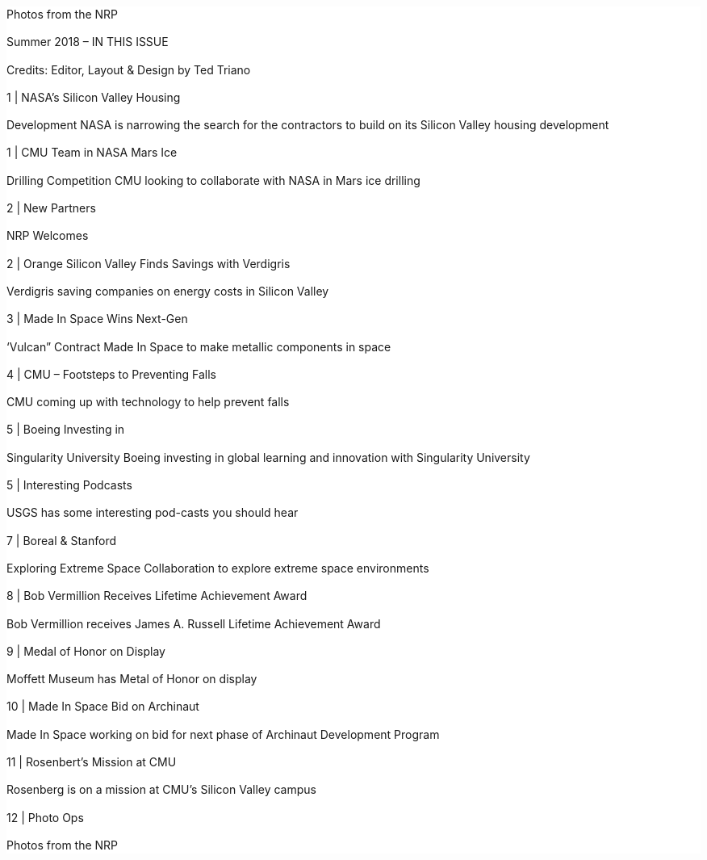 Photos from the NRP



Summer 2018 – IN THIS ISSUE

Credits: Editor, Layout & Design by Ted Triano

1 | NASA’s Silicon Valley Housing

Development NASA is narrowing the search for the contractors to build on its Silicon Valley housing development

1 | CMU Team in NASA Mars Ice

Drilling Competition CMU looking to collaborate with NASA in Mars ice drilling

2 | New Partners

NRP Welcomes

2 | Orange Silicon Valley Finds Savings with Verdigris

Verdigris saving companies on energy costs in Silicon Valley

3 | Made In Space Wins Next-Gen

‘Vulcan” Contract Made In Space to make metallic components in space

4 | CMU – Footsteps to Preventing Falls

CMU coming up with technology to help prevent falls

5 | Boeing Investing in

Singularity University Boeing investing in global learning and innovation with Singularity University

5 | Interesting Podcasts

USGS has some interesting pod-casts you should hear

7 | Boreal & Stanford

Exploring Extreme Space Collaboration to explore extreme space environments

8 | Bob Vermillion Receives Lifetime Achievement Award

Bob Vermillion receives James A. Russell Lifetime Achievement Award

9 | Medal of Honor on Display

Moffett Museum has Metal of Honor on display

10 | Made In Space Bid on Archinaut​

Made In Space working on bid for next phase of Archinaut Development Program

11 | Rosenbert’s Mission at CMU

Rosenberg is on a mission at CMU’s Silicon Valley campus

12 | Photo Ops

Photos from the NRP
